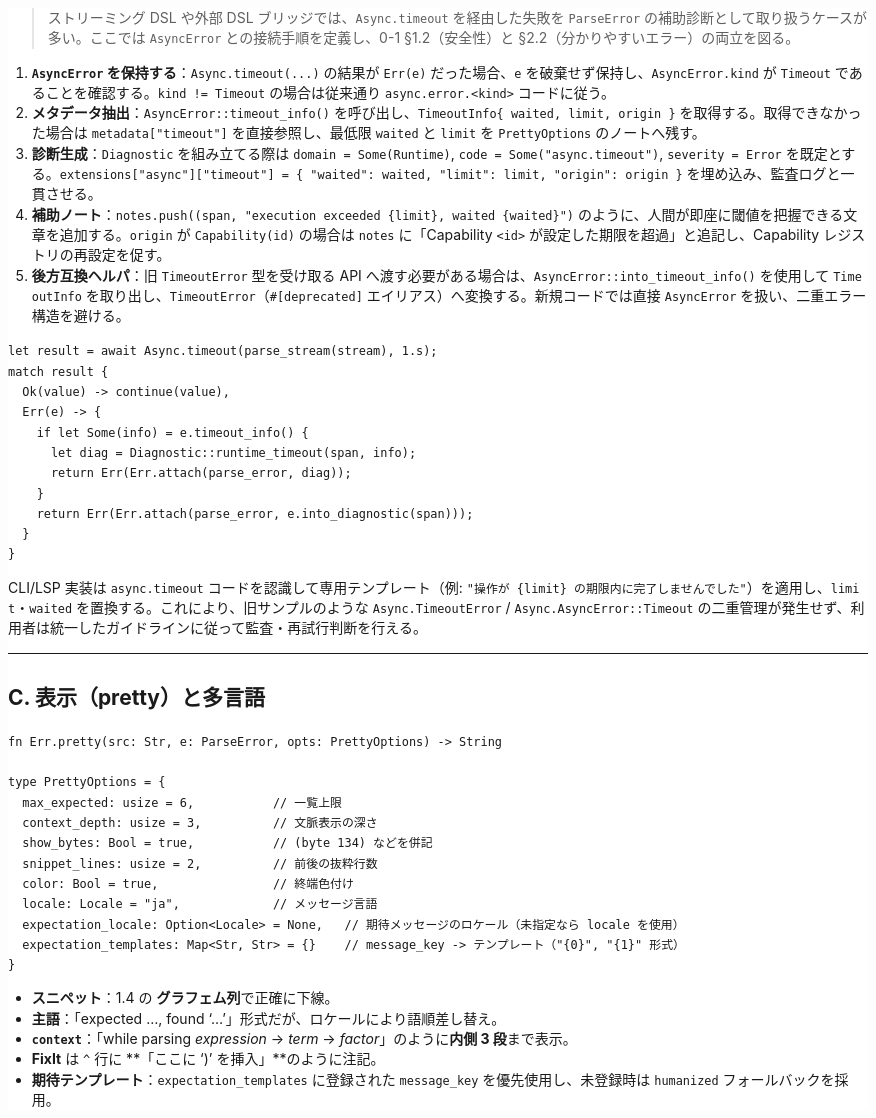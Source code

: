 > ストリーミング DSL や外部 DSL ブリッジでは、`Async.timeout` を経由した失敗を `ParseError` の補助診断として取り扱うケースが多い。ここでは `AsyncError` との接続手順を定義し、0-1 §1.2（安全性）と §2.2（分かりやすいエラー）の両立を図る。

1. **`AsyncError` を保持する**：`Async.timeout(...)` の結果が `Err(e)` だった場合、`e` を破棄せず保持し、`AsyncError.kind` が `Timeout` であることを確認する。`kind != Timeout` の場合は従来通り `async.error.<kind>` コードに従う。
2. **メタデータ抽出**：`AsyncError::timeout_info()` を呼び出し、`TimeoutInfo{ waited, limit, origin }` を取得する。取得できなかった場合は `metadata["timeout"]` を直接参照し、最低限 `waited` と `limit` を `PrettyOptions` のノートへ残す。
3. **診断生成**：`Diagnostic` を組み立てる際は `domain = Some(Runtime)`, `code = Some("async.timeout")`, `severity = Error` を既定とする。`extensions["async"]["timeout"] = { "waited": waited, "limit": limit, "origin": origin }` を埋め込み、監査ログと一貫させる。
4. **補助ノート**：`notes.push((span, "execution exceeded {limit}, waited {waited}")` のように、人間が即座に閾値を把握できる文章を追加する。`origin` が `Capability(id)` の場合は `notes` に「Capability `<id>` が設定した期限を超過」と追記し、Capability レジストリの再設定を促す。
5. **後方互換ヘルパ**：旧 `TimeoutError` 型を受け取る API へ渡す必要がある場合は、`AsyncError::into_timeout_info()` を使用して `TimeoutInfo` を取り出し、`TimeoutError`（`#[deprecated]` エイリアス）へ変換する。新規コードでは直接 `AsyncError` を扱い、二重エラー構造を避ける。

```reml
let result = await Async.timeout(parse_stream(stream), 1.s);
match result {
  Ok(value) -> continue(value),
  Err(e) -> {
    if let Some(info) = e.timeout_info() {
      let diag = Diagnostic::runtime_timeout(span, info);
      return Err(Err.attach(parse_error, diag));
    }
    return Err(Err.attach(parse_error, e.into_diagnostic(span)));
  }
}
```

CLI/LSP 実装は `async.timeout` コードを認識して専用テンプレート（例: `"操作が {limit} の期限内に完了しませんでした"`）を適用し、`limit`・`waited` を置換する。これにより、旧サンプルのような `Async.TimeoutError` / `Async.AsyncError::Timeout` の二重管理が発生せず、利用者は統一したガイドラインに従って監査・再試行判断を行える。

---

## C. 表示（pretty）と多言語

```reml
fn Err.pretty(src: Str, e: ParseError, opts: PrettyOptions) -> String

type PrettyOptions = {
  max_expected: usize = 6,           // 一覧上限
  context_depth: usize = 3,          // 文脈表示の深さ
  show_bytes: Bool = true,           // (byte 134) などを併記
  snippet_lines: usize = 2,          // 前後の抜粋行数
  color: Bool = true,                // 終端色付け
  locale: Locale = "ja",             // メッセージ言語
  expectation_locale: Option<Locale> = None,   // 期待メッセージのロケール（未指定なら locale を使用）
  expectation_templates: Map<Str, Str> = {}    // message_key -> テンプレート（"{0}", "{1}" 形式）
}
```

* **スニペット**：1.4 の **グラフェム列**で正確に下線。
* **主語**：「expected …, found ‘…’」形式だが、ロケールにより語順差し替え。
* **`context`**：「while parsing *expression* → *term* → *factor*」のように**内側 3 段**まで表示。
* **FixIt** は `^` 行に \*\*「ここに ‘)’ を挿入」\*\*のように注記。
* **期待テンプレート**：`expectation_templates` に登録された `message_key` を優先使用し、未登録時は `humanized` フォールバックを採用。
